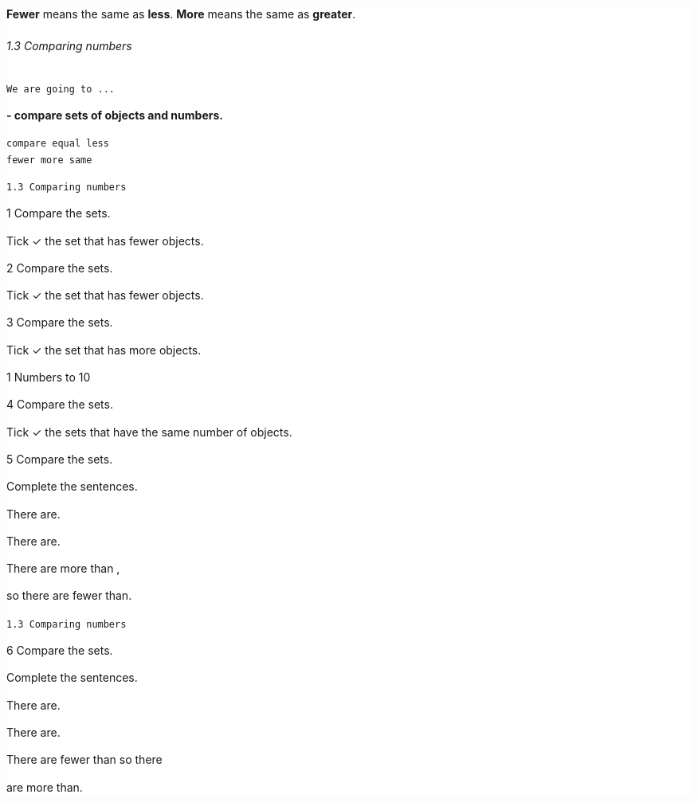 **Fewer** means the same as **less**.
**More** means the same as **greater**.

###### 1.3 Comparing numbers

```
We are going to ...
```
**- compare sets of objects and numbers.**

```
compare equal less
fewer more same
```

```
1.3 Comparing numbers
```
1 Compare the sets.

Tick ✓ the set that has fewer objects.

2 Compare the sets.

Tick ✓ the set that has fewer objects.

3 Compare the sets.

Tick ✓ the set that has more objects.


1 Numbers to 10

4 Compare the sets.

Tick ✓ the sets that have the same number of objects.

5 Compare the sets.

Complete the sentences.

There are.

There are.

There are more than ,

so there are fewer than.


```
1.3 Comparing numbers
```
6 Compare the sets.

Complete the sentences.

There are.

There are.

There are fewer than so there

are more than.
